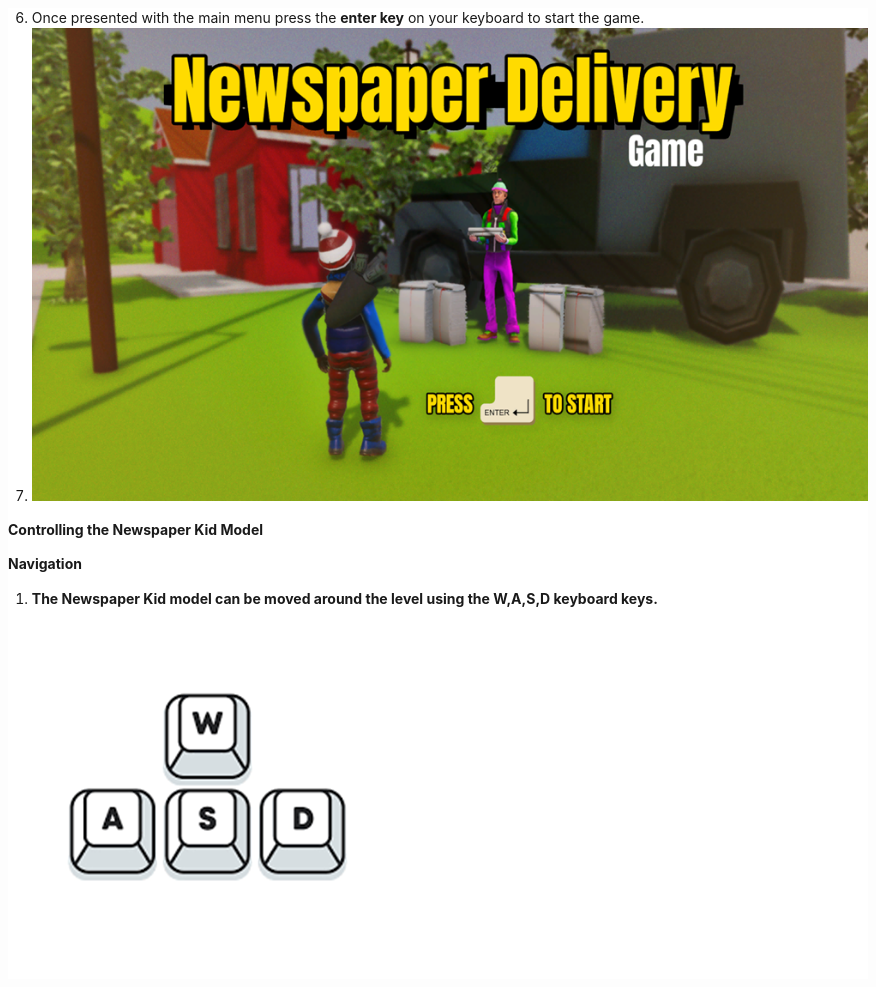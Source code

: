 6.  Once presented with the main menu press the **enter key** on your keyboard to start the game.
7.  <img src="./Media/image15.png">

**Controlling the Newspaper Kid Model**

**Navigation**

1.  **The Newspaper Kid model can be moved around the level using the W,A,S,D keyboard keys.**

    **<img src="./Media/image16.png">**
